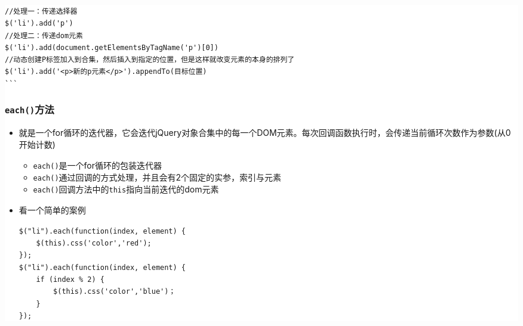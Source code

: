 	//处理一：传递选择器
	$('li').add('p')
	//处理二：传递dom元素
	$('li').add(document.getElementsByTagName('p')[0])
	//动态创建P标签加入到合集，然后插入到指定的位置，但是这样就改变元素的本身的排列了
	$('li').add('<p>新的p元素</p>').appendTo(目标位置)
	```
	
### `each()`方法
* 就是一个for循环的迭代器，它会迭代jQuery对象合集中的每一个DOM元素。每次回调函数执行时，会传递当前循环次数作为参数(从0开始计数)
	* `each()`是一个for循环的包装迭代器
	* `each()`通过回调的方式处理，并且会有2个固定的实参，索引与元素
	* `each()`回调方法中的`this`指向当前迭代的dom元素

* 看一个简单的案例

	```
	$("li").each(function(index, element) {
		$(this).css('color','red');
	});
	$("li").each(function(index, element) {
		if (index % 2) {
			$(this).css('color','blue')；
		}
	});
	```


